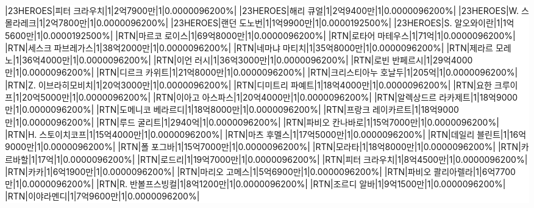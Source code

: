 |23HEROES|피터 크라우치|1|2억7900만|1|0.0000096200%|
|23HEROES|해리 큐얼|1|2억9400만|1|0.0000096200%|
|23HEROES|W. 스몰라레크|1|2억7800만|1|0.0000096200%|
|23HEROES|랜던 도노번|1|1억9900만|1|0.0000192500%|
|23HEROES|S. 알오와이란|1|1억5600만|1|0.0000192500%|
|RTN|마르코 로이스|1|69억8000만|1|0.0000096200%|
|RTN|로타어 마테우스|1|71억|1|0.0000096200%|
|RTN|세스크 파브레가스|1|38억2000만|1|0.0000096200%|
|RTN|네마냐 마티치|1|35억8000만|1|0.0000096200%|
|RTN|제라르 모레노|1|36억4000만|1|0.0000096200%|
|RTN|이언 러시|1|36억3000만|1|0.0000096200%|
|RTN|로빈 반페르시|1|29억4000만|1|0.0000096200%|
|RTN|디르크 카위트|1|21억8000만|1|0.0000096200%|
|RTN|크리스티아누 호날두|1|205억|1|0.0000096200%|
|RTN|Z. 이브라히모비치|1|20억3000만|1|0.0000096200%|
|RTN|디미트리 파예트|1|18억4000만|1|0.0000096200%|
|RTN|요한 크루이프|1|20억5000만|1|0.0000096200%|
|RTN|이아고 아스파스|1|20억4000만|1|0.0000096200%|
|RTN|알렉상드르 라카제트|1|18억9000만|1|0.0000096200%|
|RTN|도메니코 베라르디|1|18억8000만|1|0.0000096200%|
|RTN|프랑크 레이카르트|1|18억9000만|1|0.0000096200%|
|RTN|루드 굴리트|1|2940억|1|0.0000096200%|
|RTN|파비오 칸나바로|1|15억7000만|1|0.0000096200%|
|RTN|H. 스토이치코프|1|15억4000만|1|0.0000096200%|
|RTN|마츠 후멜스|1|17억5000만|1|0.0000096200%|
|RTN|데일리 블린트|1|16억9000만|1|0.0000096200%|
|RTN|폴 포그바|1|15억7000만|1|0.0000096200%|
|RTN|모라타|1|18억8000만|1|0.0000096200%|
|RTN|카르바할|1|17억|1|0.0000096200%|
|RTN|로드리|1|19억7000만|1|0.0000096200%|
|RTN|피터 크라우치|1|8억4500만|1|0.0000096200%|
|RTN|카카|1|6억1900만|1|0.0000096200%|
|RTN|마리오 고메스|1|5억6900만|1|0.0000096200%|
|RTN|파비오 콸리아렐라|1|6억7700만|1|0.0000096200%|
|RTN|R. 반볼프스빙컬|1|8억1200만|1|0.0000096200%|
|RTN|조르디 알바|1|9억1500만|1|0.0000096200%|
|RTN|이야라멘디|1|7억9600만|1|0.0000096200%|
